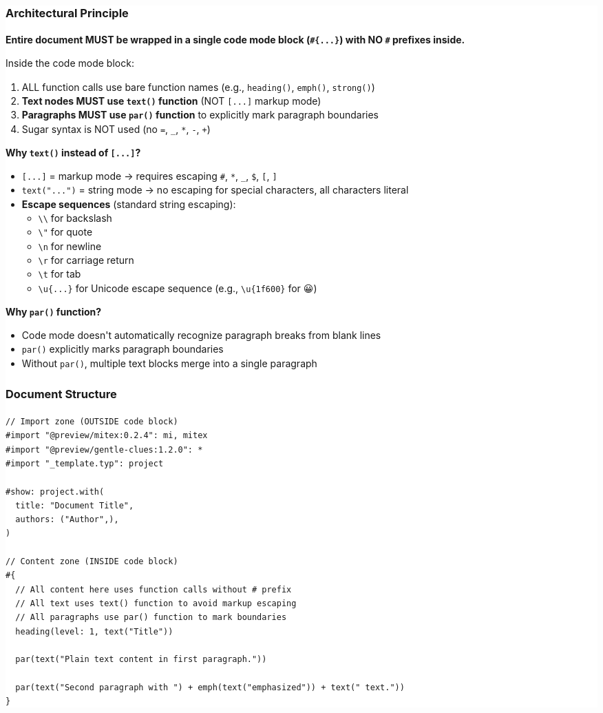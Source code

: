 ### Architectural Principle

**Entire document MUST be wrapped in a single code mode block (`#{...}`) with NO `#` prefixes inside.**

Inside the code mode block:
1. ALL function calls use bare function names (e.g., `heading()`, `emph()`, `strong()`)
2. **Text nodes MUST use `text()` function** (NOT `[...]` markup mode)
3. **Paragraphs MUST use `par()` function** to explicitly mark paragraph boundaries
4. Sugar syntax is NOT used (no `=`, `_`, `*`, `-`, `+`)

**Why `text()` instead of `[...]`?**
- `[...]` = markup mode → requires escaping `#`, `*`, `_`, `$`, `[`, `]`
- `text("...")` = string mode → no escaping for special characters, all characters literal
- **Escape sequences** (standard string escaping):
  - `\\` for backslash
  - `\"` for quote
  - `\n` for newline
  - `\r` for carriage return
  - `\t` for tab
  - `\u{...}` for Unicode escape sequence (e.g., `\u{1f600}` for 😀)

**Why `par()` function?**
- Code mode doesn't automatically recognize paragraph breaks from blank lines
- `par()` explicitly marks paragraph boundaries
- Without `par()`, multiple text blocks merge into a single paragraph

### Document Structure

```typst
// Import zone (OUTSIDE code block)
#import "@preview/mitex:0.2.4": mi, mitex
#import "@preview/gentle-clues:1.2.0": *
#import "_template.typ": project

#show: project.with(
  title: "Document Title",
  authors: ("Author",),
)

// Content zone (INSIDE code block)
#{
  // All content here uses function calls without # prefix
  // All text uses text() function to avoid markup escaping
  // All paragraphs use par() function to mark boundaries
  heading(level: 1, text("Title"))

  par(text("Plain text content in first paragraph."))

  par(text("Second paragraph with ") + emph(text("emphasized")) + text(" text."))
}
```
